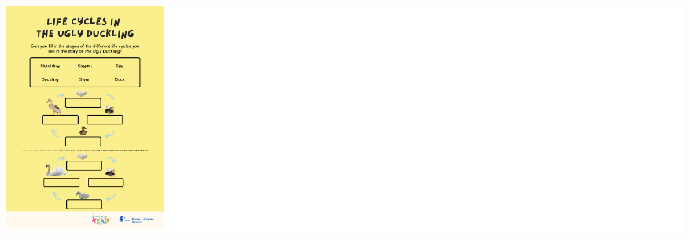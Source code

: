 </div>

<div class="row is-multiline margin--bottom--lg">

<div class="col is-two-fifths">

<div class="image">

<a href="/files/theuglyducklinglifecycles-activitysheet.pdf" target="_blank"><img src="/images/science-lfa/Animal%20Life%20Cycles/theuglyducklinglifecycles-activitysheet.png" style="width:200px; text-align:left;"></a>
